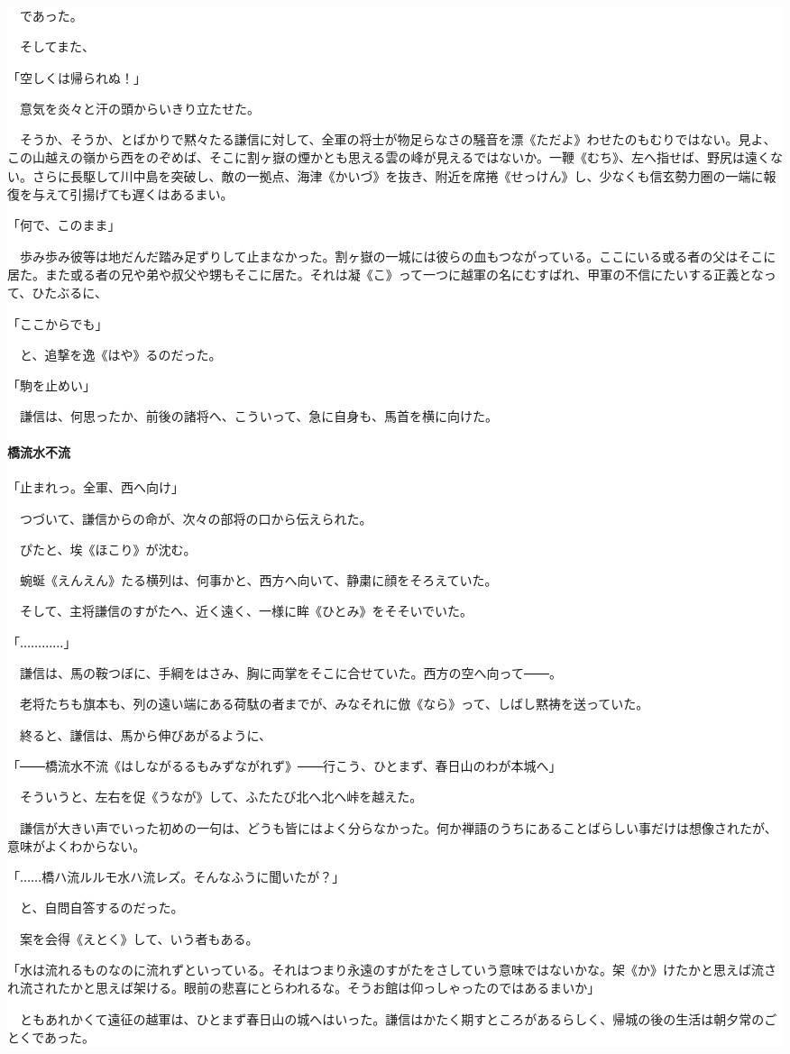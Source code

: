 　であった。

　そしてまた、

「空しくは帰られぬ！」

　意気を炎々と汗の頭からいきり立たせた。

　そうか、そうか、とばかりで黙々たる謙信に対して、全軍の将士が物足らなさの騒音を漂《ただよ》わせたのもむりではない。見よ、この山越えの嶺から西をのぞめば、そこに割ヶ嶽の煙かとも思える雲の峰が見えるではないか。一鞭《むち》、左へ指せば、野尻は遠くない。さらに長駆して川中島を突破し、敵の一拠点、海津《かいづ》を抜き、附近を席捲《せっけん》し、少なくも信玄勢力圏の一端に報復を与えて引揚げても遅くはあるまい。

「何で、このまま」

　歩み歩み彼等は地だんだ踏み足ずりして止まなかった。割ヶ嶽の一城には彼らの血もつながっている。ここにいる或る者の父はそこに居た。また或る者の兄や弟や叔父や甥もそこに居た。それは凝《こ》って一つに越軍の名にむすばれ、甲軍の不信にたいする正義となって、ひたぶるに、

「ここからでも」

　と、追撃を逸《はや》るのだった。

「駒を止めい」

　謙信は、何思ったか、前後の諸将へ、こういって、急に自身も、馬首を横に向けた。



#### 橋流水不流




「止まれっ。全軍、西へ向け」

　つづいて、謙信からの命が、次々の部将の口から伝えられた。

　ぴたと、埃《ほこり》が沈む。

　蜿蜒《えんえん》たる横列は、何事かと、西方へ向いて、静粛に顔をそろえていた。

　そして、主将謙信のすがたへ、近く遠く、一様に眸《ひとみ》をそそいでいた。

「…………」

　謙信は、馬の鞍つぼに、手綱をはさみ、胸に両掌をそこに合せていた。西方の空へ向って――。

　老将たちも旗本も、列の遠い端にある荷駄の者までが、みなそれに倣《なら》って、しばし黙祷を送っていた。

　終ると、謙信は、馬から伸びあがるように、

「――橋流水不流《はしながるるもみずながれず》――行こう、ひとまず、春日山のわが本城へ」

　そういうと、左右を促《うなが》して、ふたたび北へ北へ峠を越えた。

　謙信が大きい声でいった初めの一句は、どうも皆にはよく分らなかった。何か禅語のうちにあることばらしい事だけは想像されたが、意味がよくわからない。

「……橋ハ流ルルモ水ハ流レズ。そんなふうに聞いたが？」

　と、自問自答するのだった。

　案を会得《えとく》して、いう者もある。

「水は流れるものなのに流れずといっている。それはつまり永遠のすがたをさしていう意味ではないかな。架《か》けたかと思えば流され流されたかと思えば架ける。眼前の悲喜にとらわれるな。そうお館は仰っしゃったのではあるまいか」

　ともあれかくて遠征の越軍は、ひとまず春日山の城へはいった。謙信はかたく期すところがあるらしく、帰城の後の生活は朝夕常のごとくであった。
